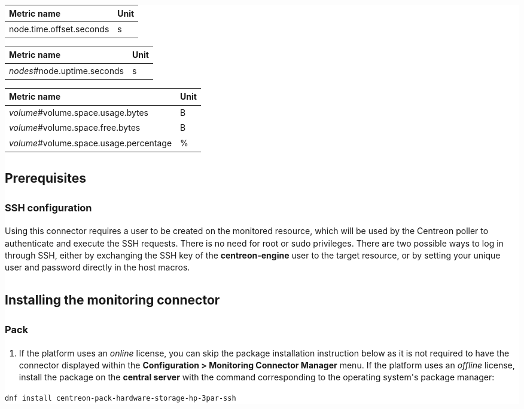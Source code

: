 </TabItem>
<TabItem value="Time" label="Time">

| Metric name              | Unit  |
|:-------------------------|:------|
| node.time.offset.seconds | s     |

</TabItem>
<TabItem value="Uptime" label="Uptime">

| Metric name                 | Unit  |
|:----------------------------|:------|
| *nodes*#node.uptime.seconds | s     |

</TabItem>
<TabItem value="Volume-Usage" label="Volume-Usage">

| Metric name                            | Unit  |
|:---------------------------------------|:------|
| *volume*#volume.space.usage.bytes      | B     |
| *volume*#volume.space.free.bytes       | B     |
| *volume*#volume.space.usage.percentage | %     |

</TabItem>
</Tabs>

## Prerequisites

### SSH configuration

Using this connector requires a user to be created on the monitored resource, which will be used by the Centreon poller to authenticate and execute the SSH requests. There is no need for root or sudo
privileges. There are two possible ways to log in through SSH, either by
exchanging the SSH key of the **centreon-engine** user to the target resource, or by
setting your unique user and password directly in the host macros.

## Installing the monitoring connector

### Pack

1. If the platform uses an *online* license, you can skip the package installation
instruction below as it is not required to have the connector displayed within the
**Configuration > Monitoring Connector Manager** menu.
If the platform uses an *offline* license, install the package on the **central server**
with the command corresponding to the operating system's package manager:

<Tabs groupId="sync">
<TabItem value="Alma / RHEL / Oracle Linux 8" label="Alma / RHEL / Oracle Linux 8">

```bash
dnf install centreon-pack-hardware-storage-hp-3par-ssh
```

